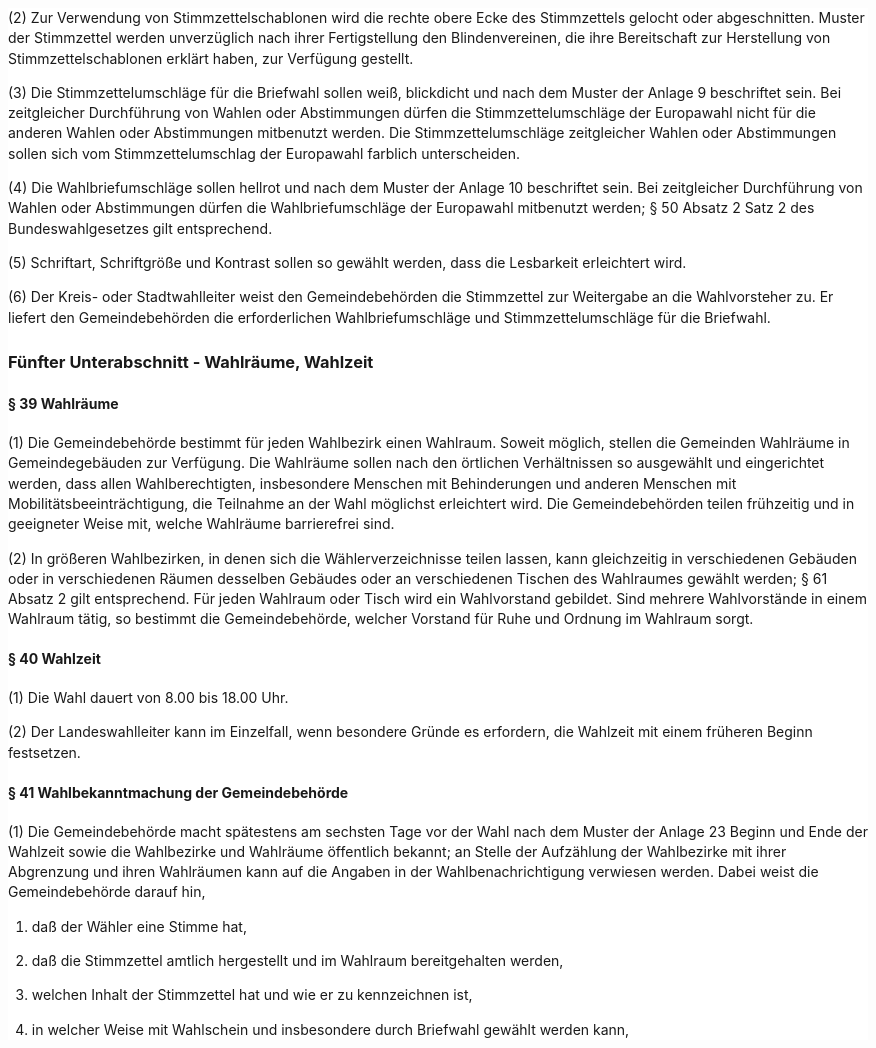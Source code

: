 (2) Zur Verwendung von Stimmzettelschablonen wird die rechte obere Ecke des Stimmzettels gelocht oder abgeschnitten. Muster der Stimmzettel werden unverzüglich nach ihrer Fertigstellung den Blindenvereinen, die ihre Bereitschaft zur Herstellung von Stimmzettelschablonen erklärt haben, zur Verfügung gestellt.

(3) Die Stimmzettelumschläge für die Briefwahl sollen weiß, blickdicht und nach dem Muster der Anlage 9 beschriftet sein. Bei zeitgleicher Durchführung von Wahlen oder Abstimmungen dürfen die Stimmzettelumschläge der Europawahl nicht für die anderen Wahlen oder Abstimmungen mitbenutzt werden. Die Stimmzettelumschläge zeitgleicher Wahlen oder Abstimmungen sollen sich vom Stimmzettelumschlag der Europawahl farblich unterscheiden.

(4) Die Wahlbriefumschläge sollen hellrot und nach dem Muster der Anlage 10 beschriftet sein. Bei zeitgleicher Durchführung von Wahlen oder Abstimmungen dürfen die Wahlbriefumschläge der Europawahl mitbenutzt werden; § 50 Absatz 2 Satz 2 des Bundeswahlgesetzes gilt entsprechend.

(5) Schriftart, Schriftgröße und Kontrast sollen so gewählt werden, dass die Lesbarkeit erleichtert wird.

(6) Der Kreis- oder Stadtwahlleiter weist den Gemeindebehörden die Stimmzettel zur Weitergabe an die Wahlvorsteher zu. Er liefert den Gemeindebehörden die erforderlichen Wahlbriefumschläge und Stimmzettelumschläge für die Briefwahl.


### Fünfter Unterabschnitt - Wahlräume, Wahlzeit



#### § 39 Wahlräume

(1) Die Gemeindebehörde bestimmt für jeden Wahlbezirk einen Wahlraum. Soweit möglich, stellen die Gemeinden Wahlräume in Gemeindegebäuden zur Verfügung. Die Wahlräume sollen nach den örtlichen Verhältnissen so ausgewählt und eingerichtet werden, dass allen Wahlberechtigten, insbesondere Menschen mit Behinderungen und anderen Menschen mit Mobilitätsbeeinträchtigung, die Teilnahme an der Wahl möglichst erleichtert wird. Die Gemeindebehörden teilen frühzeitig und in geeigneter Weise mit, welche Wahlräume barrierefrei sind.

(2) In größeren Wahlbezirken, in denen sich die Wählerverzeichnisse teilen lassen, kann gleichzeitig in verschiedenen Gebäuden oder in verschiedenen Räumen desselben Gebäudes oder an verschiedenen Tischen des Wahlraumes gewählt werden; § 61 Absatz 2 gilt entsprechend. Für jeden Wahlraum oder Tisch wird ein Wahlvorstand gebildet. Sind mehrere Wahlvorstände in einem Wahlraum tätig, so bestimmt die Gemeindebehörde, welcher Vorstand für Ruhe und Ordnung im Wahlraum sorgt.


#### § 40 Wahlzeit

(1) Die Wahl dauert von 8.00 bis 18.00 Uhr.

(2) Der Landeswahlleiter kann im Einzelfall, wenn besondere Gründe es erfordern, die Wahlzeit mit einem früheren Beginn festsetzen.


#### § 41 Wahlbekanntmachung der Gemeindebehörde

(1) Die Gemeindebehörde macht spätestens am sechsten Tage vor der Wahl nach dem Muster der Anlage 23 Beginn und Ende der Wahlzeit sowie die Wahlbezirke und Wahlräume öffentlich bekannt; an Stelle der Aufzählung der Wahlbezirke mit ihrer Abgrenzung und ihren Wahlräumen kann auf die Angaben in der Wahlbenachrichtigung verwiesen werden. Dabei weist die Gemeindebehörde darauf hin,

1.  daß der Wähler eine Stimme hat,


2.  daß die Stimmzettel amtlich hergestellt und im Wahlraum bereitgehalten werden,


3.  welchen Inhalt der Stimmzettel hat und wie er zu kennzeichnen ist,


4.  in welcher Weise mit Wahlschein und insbesondere durch Briefwahl gewählt werden kann,


